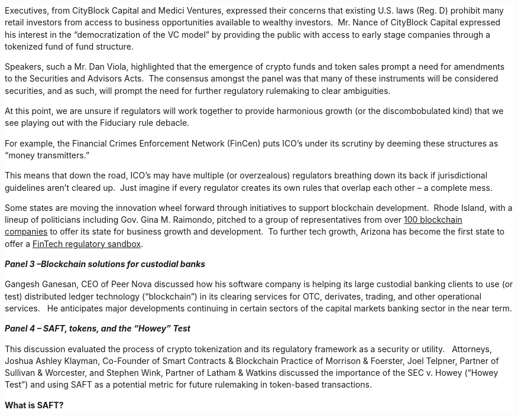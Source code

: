 

Executives, from CityBlock Capital and Medici Ventures, expressed their concerns that existing U.S. laws (Reg. D) prohibit many retail investors from access to business opportunities available to wealthy investors.  Mr. Nance of CityBlock Capital expressed his interest in the “democratization of the VC model” by providing the public with access to early stage companies through a tokenized fund of fund structure. 



Speakers, such a Mr. Dan Viola, highlighted that the emergence of crypto funds and token sales prompt a need for amendments to the Securities and Advisors Acts.  The consensus amongst the panel was that many of these instruments will be considered securities, and as such, will prompt the need for further regulatory rulemaking to clear ambiguities.  



At this point, we are unsure if regulators will work together to provide harmonious growth (or the discombobulated kind) that we see playing out with the Fiduciary rule debacle. 

For example, the Financial Crimes Enforcement Network (FinCen) puts ICO’s under its scrutiny by deeming these structures as “money transmitters.”  



This means that down the road, ICO’s may have multiple (or overzealous) regulators breathing down its back if jurisdictional guidelines aren’t cleared up.  Just imagine if every regulator creates its own rules that overlap each other – a complete mess.  



Some states are moving the innovation wheel forward through initiatives to support blockchain development.  Rhode Island, with a lineup of politicians including Gov. Gina M. Raimondo, pitched to a group of representatives from over [100 blockchain companies](http://www.providencejournal.com/news/20180726/ri-officials-woo-nascent-cryptocurrency-industry-at-tech-event) to offer its state for business growth and development.  To further tech growth, Arizona has become the first state to offer a [FinTech regulatory sandbox](https://azag.gov/press-release/arizona-becomes-first-state-us-offer-fintech-regulatory-sandbox).



***Panel 3 –Blockchain solutions for custodial banks***



Gangesh Ganesan, CEO of Peer Nova discussed how his software company is helping its large custodial banking clients to use (or test) distributed ledger technology (“blockchain”) in its clearing services for OTC, derivates, trading, and other operational services.   He anticipates major developments continuing in certain sectors of the capital markets banking sector in the near term.



***Panel 4 – SAFT, tokens, and the “Howey” Test***



This discussion evaluated the process of crypto tokenization and its regulatory framework as a security or utility.   Attorneys, Joshua Ashley Klayman, Co-Founder of Smart Contracts & Blockchain Practice of Morrison & Foerster, Joel Telpner, Partner of Sullivan & Worcester, and Stephen Wink, Partner of Latham & Watkins discussed the importance of the SEC v. Howey (“Howey Test”) and using SAFT as a potential metric for future rulemaking in token-based transactions.



**What is SAFT?**
